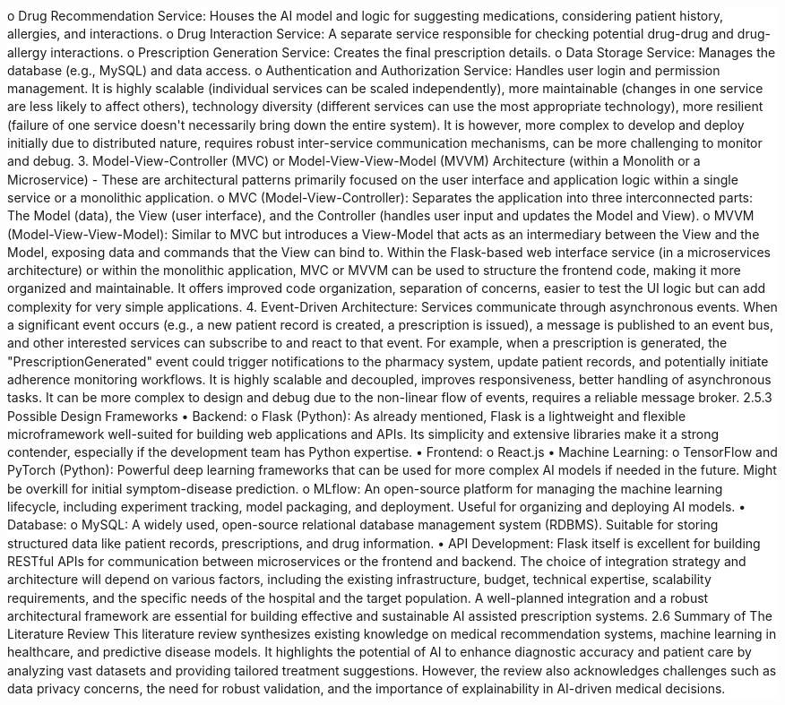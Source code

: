 o	Drug Recommendation Service: Houses the AI model and logic for suggesting medications, considering patient history, allergies, and interactions.
o	Drug Interaction Service: A separate service responsible for checking potential drug-drug and drug-allergy interactions.
o	Prescription Generation Service: Creates the final prescription details.
o	Data Storage Service: Manages the database (e.g., MySQL) and data access.
o	Authentication and Authorization Service: Handles user login and permission management.
It is highly scalable (individual services can be scaled independently), more maintainable (changes in one service are less likely to affect others), technology diversity (different services can use the most appropriate technology), more resilient (failure of one service doesn't necessarily bring down the entire system). It is however, more complex to develop and deploy initially due to distributed nature, requires robust inter-service communication mechanisms, can be more challenging to monitor and debug.
3. Model-View-Controller (MVC) or Model-View-View-Model (MVVM) Architecture (within a Monolith or a Microservice) - These are architectural patterns primarily focused on the user interface and application logic within a single service or a monolithic application. 
o	MVC (Model-View-Controller): Separates the application into three interconnected parts: The Model (data), the View (user interface), and the Controller (handles user input and updates the Model and View).
o	MVVM (Model-View-View-Model): Similar to MVC but introduces a View-Model that acts as an intermediary between the View and the Model, exposing data and commands that the View can bind to.
Within the Flask-based web interface service (in a microservices architecture) or within the monolithic application, MVC or MVVM can be used to structure the frontend code, making it more organized and maintainable. It offers improved code organization, separation of concerns, easier to test the UI logic but can add complexity for very simple applications.
4. Event-Driven Architecture:
Services communicate through asynchronous events. When a significant event occurs (e.g., a new patient record is created, a prescription is issued), a message is published to an event bus, and other interested services can subscribe to and react to that event. For example, when a prescription is generated, the "PrescriptionGenerated" event could trigger notifications to the pharmacy system, update patient records, and potentially initiate adherence monitoring workflows. It is highly scalable and decoupled, improves responsiveness, better handling of asynchronous tasks. It can be more complex to design and debug due to the non-linear flow of events, requires a reliable message broker.
2.5.3 Possible Design Frameworks
•	Backend: 
o	Flask (Python): As already mentioned, Flask is a lightweight and flexible microframework well-suited for building web applications and APIs. Its simplicity and extensive libraries make it a strong contender, especially if the development team has Python expertise.
•	Frontend:
o	React.js
•	Machine Learning: 
o	TensorFlow and PyTorch (Python): Powerful deep learning frameworks that can be used for more complex AI models if needed in the future. Might be overkill for initial symptom-disease prediction.
o	MLflow: An open-source platform for managing the machine learning lifecycle, including experiment tracking, model packaging, and deployment. Useful for organizing and deploying AI models.
•	Database: 
o	MySQL: A widely used, open-source relational database management system (RDBMS). Suitable for storing structured data like patient records, prescriptions, and drug information.
•	API Development: Flask itself is excellent for building RESTful APIs for communication between microservices or the frontend and backend.
The choice of integration strategy and architecture will depend on various factors, including the existing infrastructure, budget, technical expertise, scalability requirements, and the specific needs of the hospital and the target population. A well-planned integration and a robust architectural framework are essential for building effective and sustainable AI assisted prescription systems.
2.6 Summary of The Literature Review
This literature review synthesizes existing knowledge on medical recommendation systems, machine learning in healthcare, and predictive disease models. It highlights the potential of AI to enhance diagnostic accuracy and patient care by analyzing vast datasets and providing tailored treatment suggestions. However, the review also acknowledges challenges such as data privacy concerns, the need for robust validation, and the importance of explainability in AI-driven medical decisions.